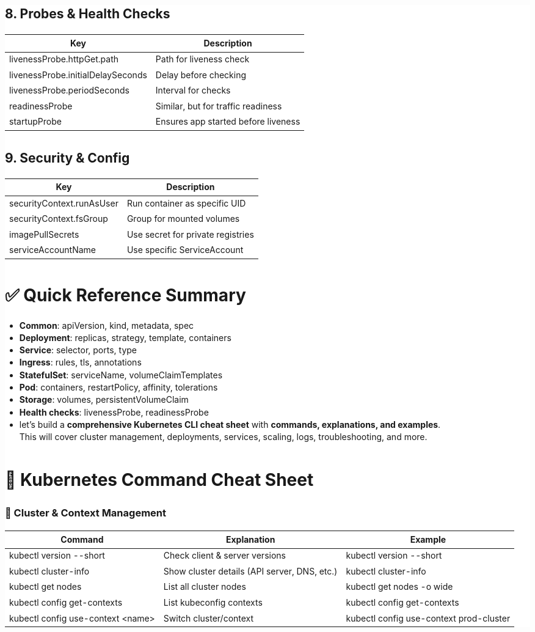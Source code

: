 ## 8\. Probes & Health Checks

| **Key** | **Description** |
| --- | --- |
| livenessProbe.httpGet.path | Path for liveness check |
| livenessProbe.initialDelaySeconds | Delay before checking |
| livenessProbe.periodSeconds | Interval for checks |
| readinessProbe | Similar, but for traffic readiness |
| startupProbe | Ensures app started before liveness |

## 9\. Security & Config

| **Key** | **Description** |
| --- | --- |
| securityContext.runAsUser | Run container as specific UID |
| securityContext.fsGroup | Group for mounted volumes |
| imagePullSecrets | Use secret for private registries |
| serviceAccountName | Use specific ServiceAccount |

# ✅ Quick Reference Summary

- **Common**: apiVersion, kind, metadata, spec
- **Deployment**: replicas, strategy, template, containers
- **Service**: selector, ports, type
- **Ingress**: rules, tls, annotations
- **StatefulSet**: serviceName, volumeClaimTemplates
- **Pod**: containers, restartPolicy, affinity, tolerations
- **Storage**: volumes, persistentVolumeClaim
- **Health checks**: livenessProbe, readinessProbe
- let’s build a **comprehensive Kubernetes CLI cheat sheet** with **commands, explanations, and examples**.  
    This will cover cluster management, deployments, services, scaling, logs, troubleshooting, and more.

# 🧾 Kubernetes Command Cheat Sheet

### 🔹 Cluster & Context Management

| **Command** | **Explanation** | **Example** |
| --- | --- | --- |
| kubectl version --short | Check client & server versions | kubectl version --short |
| kubectl cluster-info | Show cluster details (API server, DNS, etc.) | kubectl cluster-info |
| kubectl get nodes | List all cluster nodes | kubectl get nodes -o wide |
| kubectl config get-contexts | List kubeconfig contexts | kubectl config get-contexts |
| kubectl config use-context &lt;name&gt; | Switch cluster/context | kubectl config use-context prod-cluster |
